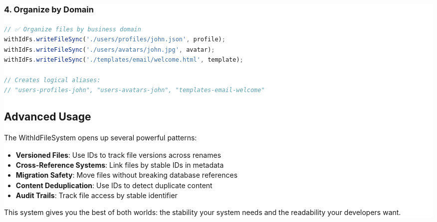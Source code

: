 ### 4. **Organize by Domain**
```typescript
// ✅ Organize files by business domain
withIdFs.writeFileSync('./users/profiles/john.json', profile);
withIdFs.writeFileSync('./users/avatars/john.jpg', avatar);
withIdFs.writeFileSync('./templates/email/welcome.html', template);

// Creates logical aliases:
// "users-profiles-john", "users-avatars-john", "templates-email-welcome"
```

## Advanced Usage

The WithIdFileSystem opens up several powerful patterns:

- **Versioned Files**: Use IDs to track file versions across renames
- **Cross-Reference Systems**: Link files by stable IDs in metadata
- **Migration Safety**: Move files without breaking database references  
- **Content Deduplication**: Use IDs to detect duplicate content
- **Audit Trails**: Track file access by stable identifier

This system gives you the best of both worlds: the stability your system needs and the readability your developers want.

